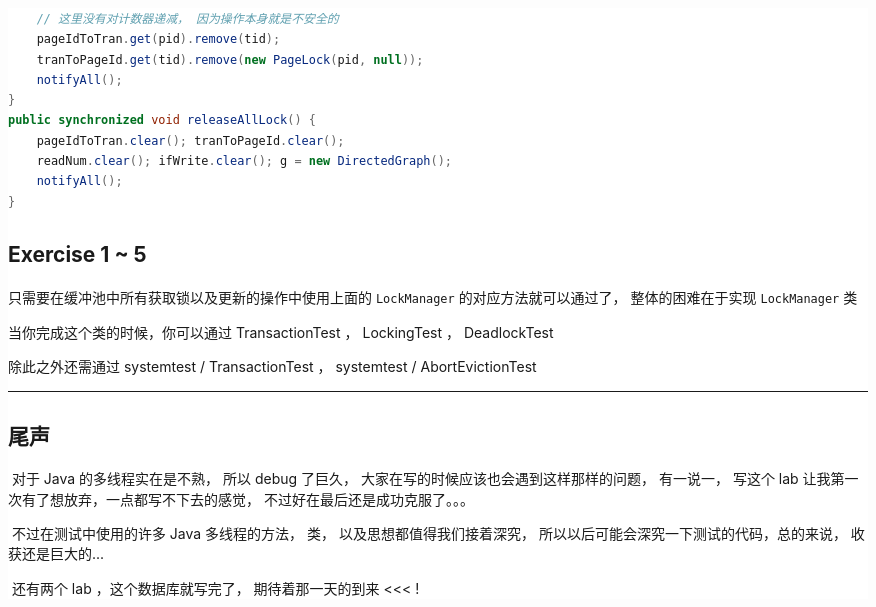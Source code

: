 ```java
    // 这里没有对计数器递减， 因为操作本身就是不安全的
    pageIdToTran.get(pid).remove(tid);
    tranToPageId.get(tid).remove(new PageLock(pid, null));
    notifyAll();
}
public synchronized void releaseAllLock() {
    pageIdToTran.clear(); tranToPageId.clear();
    readNum.clear(); ifWrite.clear(); g = new DirectedGraph();
    notifyAll();
}
```



## Exercise 1 ~ 5

只需要在缓冲池中所有获取锁以及更新的操作中使用上面的 `LockManager` 的对应方法就可以通过了， 整体的困难在于实现 `LockManager` 类



当你完成这个类的时候，你可以通过 TransactionTest ， LockingTest ， DeadlockTest

除此之外还需通过 systemtest / TransactionTest ， systemtest / AbortEvictionTest

-----



## 尾声

​		对于 Java 的多线程实在是不熟， 所以 debug 了巨久， 大家在写的时候应该也会遇到这样那样的问题， 有一说一， 写这个 lab 让我第一次有了想放弃，一点都写不下去的感觉， 不过好在最后还是成功克服了。。。

​		不过在测试中使用的许多 Java 多线程的方法， 类， 以及思想都值得我们接着深究， 所以以后可能会深究一下测试的代码，总的来说， 收获还是巨大的...

​		还有两个 lab ，这个数据库就写完了， 期待着那一天的到来 <<< !